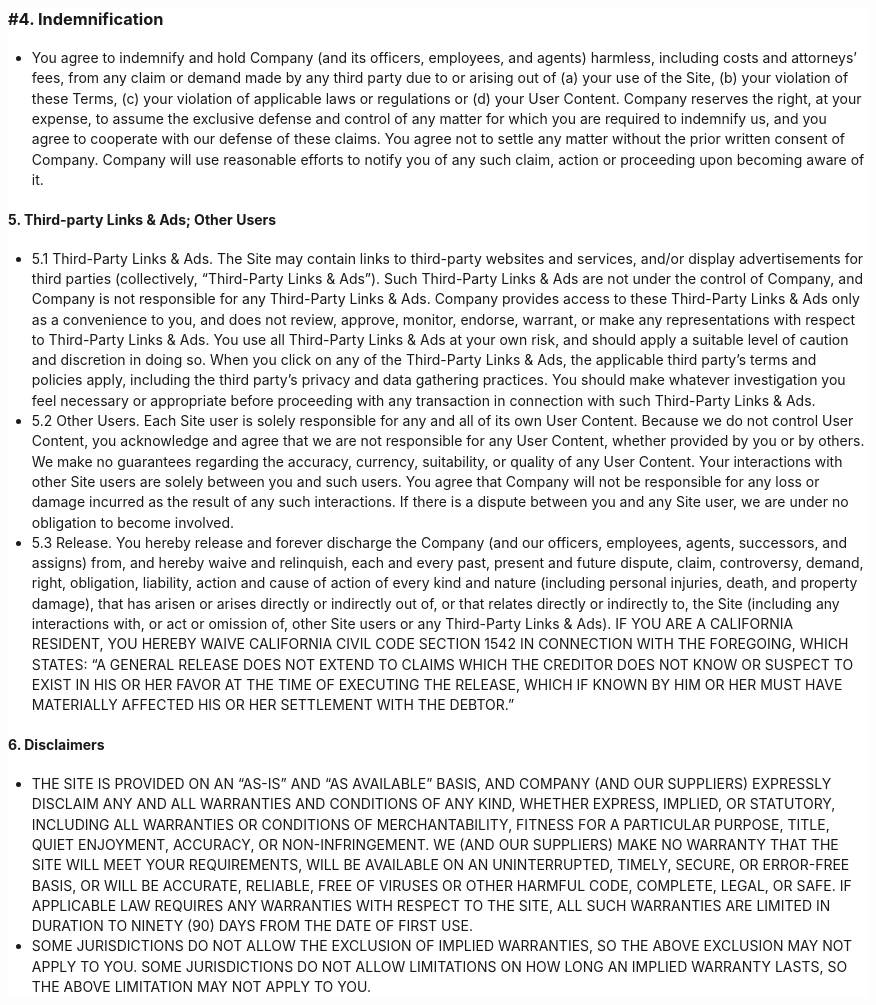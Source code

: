 ### #4.	Indemnification  
- You agree to indemnify and hold Company (and its officers, employees, and agents) harmless, including costs and attorneys’ fees, from any claim or demand made by any third party due to or arising out of (a) your use of the Site, (b) your violation of these Terms, (c) your violation of applicable laws or regulations or (d) your User Content.  Company reserves the right, at your expense, to assume the exclusive defense and control of any matter for which you are required to indemnify us, and you agree to cooperate with our defense of these claims.  You agree not to settle any matter without the prior written consent of Company.  Company will use reasonable efforts to notify you of any such claim, action or proceeding upon becoming aware of it.

#### 5.	Third-party Links & Ads; Other Users  

- 5.1	Third-Party Links & Ads.  The Site may contain links to third-party websites and services, and/or display advertisements for third parties (collectively, “Third-Party Links & Ads”).  Such Third-Party Links & Ads are not under the control of Company, and Company is not responsible for any Third-Party Links & Ads.  Company provides access to these Third-Party Links & Ads only as a convenience to you, and does not review, approve, monitor, endorse, warrant, or make any representations with respect to Third-Party Links & Ads.  You use all Third-Party Links & Ads at your own risk, and should apply a suitable level of caution and discretion in doing so. When you click on any of the Third-Party Links & Ads, the applicable third party’s terms and policies apply, including the third party’s privacy and data gathering practices.  You should make whatever investigation you feel necessary or appropriate before proceeding with any transaction in connection with such Third-Party Links & Ads.
- 5.2	Other Users.  Each Site user is solely responsible for any and all of its own User Content.  Because we do not control User Content, you acknowledge and agree that we are not responsible for any User Content, whether provided by you or by others.  We make no guarantees regarding the accuracy, currency, suitability, or quality of any User Content.  Your interactions with other Site users are solely between you and such users.  You agree that Company will not be responsible for any loss or damage incurred as the result of any such interactions.  If there is a dispute between you and any Site user, we are under no obligation to become involved.
- 5.3	Release.  You hereby release and forever discharge the Company (and our officers, employees, agents, successors, and assigns) from, and hereby waive and relinquish, each and every past, present and future dispute, claim, controversy, demand, right, obligation, liability, action and cause of action of every kind and nature (including personal injuries, death, and property damage), that has arisen or arises directly or indirectly out of, or that relates directly or indirectly to, the Site (including any interactions with, or act or omission of, other Site users or any Third-Party Links & Ads).  IF YOU ARE A CALIFORNIA RESIDENT, YOU HEREBY WAIVE CALIFORNIA CIVIL CODE SECTION 1542 IN CONNECTION WITH THE FOREGOING, WHICH STATES: “A GENERAL RELEASE DOES NOT EXTEND TO CLAIMS WHICH THE CREDITOR DOES NOT KNOW OR SUSPECT TO EXIST IN HIS OR HER FAVOR AT THE TIME OF EXECUTING THE RELEASE, WHICH IF KNOWN BY HIM OR HER MUST HAVE MATERIALLY AFFECTED HIS OR HER SETTLEMENT WITH THE DEBTOR.”  

#### 6.	Disclaimers

- THE SITE IS PROVIDED ON AN “AS-IS” AND “AS AVAILABLE” BASIS, AND COMPANY (AND OUR SUPPLIERS) EXPRESSLY DISCLAIM ANY AND ALL WARRANTIES AND CONDITIONS OF ANY KIND, WHETHER EXPRESS, IMPLIED, OR STATUTORY, INCLUDING ALL WARRANTIES OR CONDITIONS OF MERCHANTABILITY, FITNESS FOR A PARTICULAR PURPOSE, TITLE, QUIET ENJOYMENT, ACCURACY, OR NON-INFRINGEMENT.  WE (AND OUR SUPPLIERS) MAKE NO WARRANTY THAT THE SITE WILL MEET YOUR REQUIREMENTS, WILL BE AVAILABLE ON AN UNINTERRUPTED, TIMELY, SECURE, OR ERROR-FREE BASIS, OR WILL BE ACCURATE, RELIABLE, FREE OF VIRUSES OR OTHER HARMFUL CODE, COMPLETE, LEGAL, OR SAFE.  IF APPLICABLE LAW REQUIRES ANY WARRANTIES WITH RESPECT TO THE SITE, ALL SUCH WARRANTIES ARE LIMITED IN DURATION TO NINETY (90) DAYS FROM THE DATE OF FIRST USE.
- SOME JURISDICTIONS DO NOT ALLOW THE EXCLUSION OF IMPLIED WARRANTIES, SO THE ABOVE EXCLUSION MAY NOT APPLY TO YOU.  SOME JURISDICTIONS DO NOT ALLOW LIMITATIONS ON HOW LONG AN IMPLIED WARRANTY LASTS, SO THE ABOVE LIMITATION MAY NOT APPLY TO YOU.  
